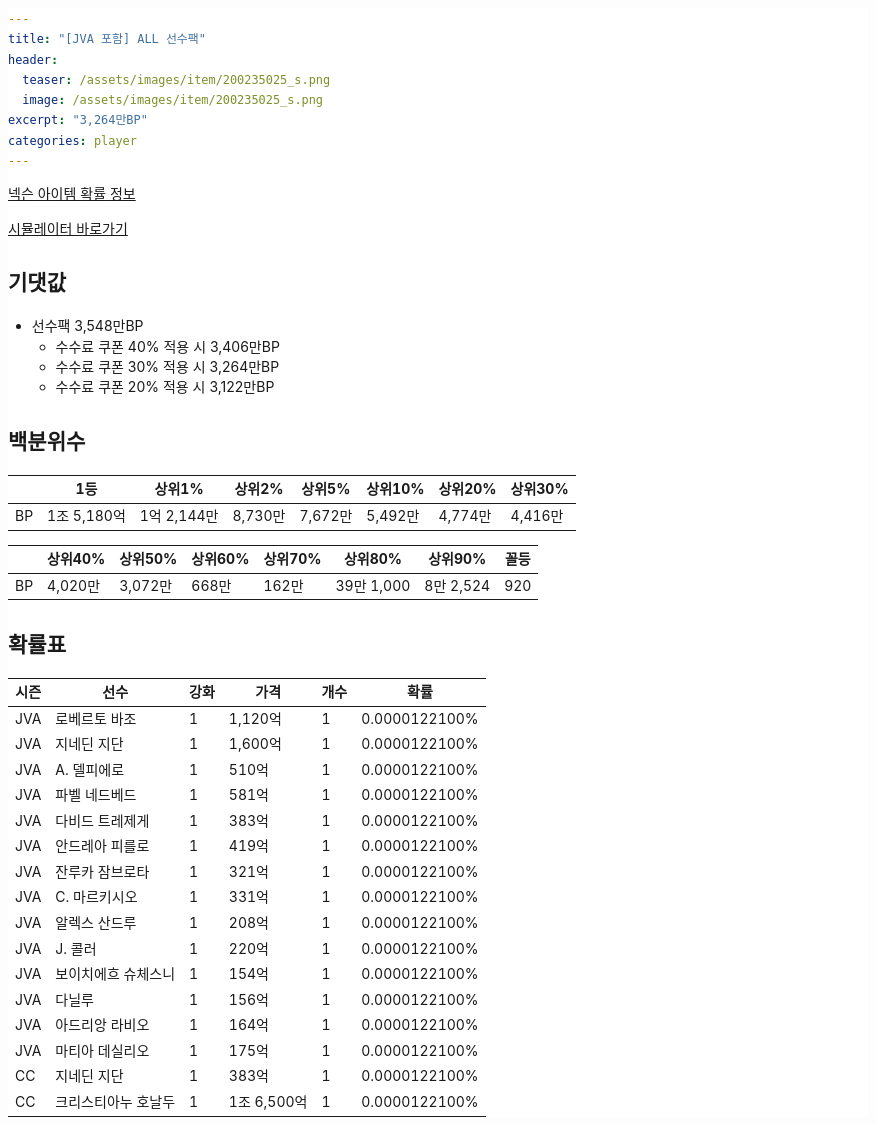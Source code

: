 ```yaml
---
title: "[JVA 포함] ALL 선수팩"
header:
  teaser: /assets/images/item/200235025_s.png
  image: /assets/images/item/200235025_s.png
excerpt: "3,264만BP"
categories: player
---
```

[넥슨 아이템 확률 정보](http://iteminfo.nexon.com/probability/fco?sn=7913)

[시뮬레이터 바로가기](/simulator/7913)
## 기댓값
- 선수팩 3,548만BP
  - 수수료 쿠폰 40% 적용 시 3,406만BP
  - 수수료 쿠폰 30% 적용 시 3,264만BP
  - 수수료 쿠폰 20% 적용 시 3,122만BP


## 백분위수

||1등|상위1%|상위2%|상위5%|상위10%|상위20%|상위30%|
|---|---|---|---|---|---|---|---|
|BP|1조 5,180억|1억 2,144만|8,730만|7,672만|5,492만|4,774만|4,416만|

||상위40%|상위50%|상위60%|상위70%|상위80%|상위90%|꼴등|
|---|---|---|---|---|---|---|---|
|BP|4,020만|3,072만|668만|162만|39만 1,000|8만 2,524|920|


## 확률표

|시즌|선수|강화|가격|개수|확률|
|---|---|---|---|---|---|
|JVA|로베르토 바조|1|1,120억|1|0.0000122100%|
|JVA|지네딘 지단|1|1,600억|1|0.0000122100%|
|JVA|A. 델피에로|1|510억|1|0.0000122100%|
|JVA|파벨 네드베드|1|581억|1|0.0000122100%|
|JVA|다비드 트레제게|1|383억|1|0.0000122100%|
|JVA|안드레아 피를로|1|419억|1|0.0000122100%|
|JVA|잔루카 잠브로타|1|321억|1|0.0000122100%|
|JVA|C. 마르키시오|1|331억|1|0.0000122100%|
|JVA|알렉스 산드루|1|208억|1|0.0000122100%|
|JVA|J. 콜러|1|220억|1|0.0000122100%|
|JVA|보이치에흐 슈체스니|1|154억|1|0.0000122100%|
|JVA|다닐루|1|156억|1|0.0000122100%|
|JVA|아드리앙 라비오|1|164억|1|0.0000122100%|
|JVA|마티아 데실리오|1|175억|1|0.0000122100%|
|CC|지네딘 지단|1|383억|1|0.0000122100%|
|CC|크리스티아누 호날두|1|1조 6,500억|1|0.0000122100%|